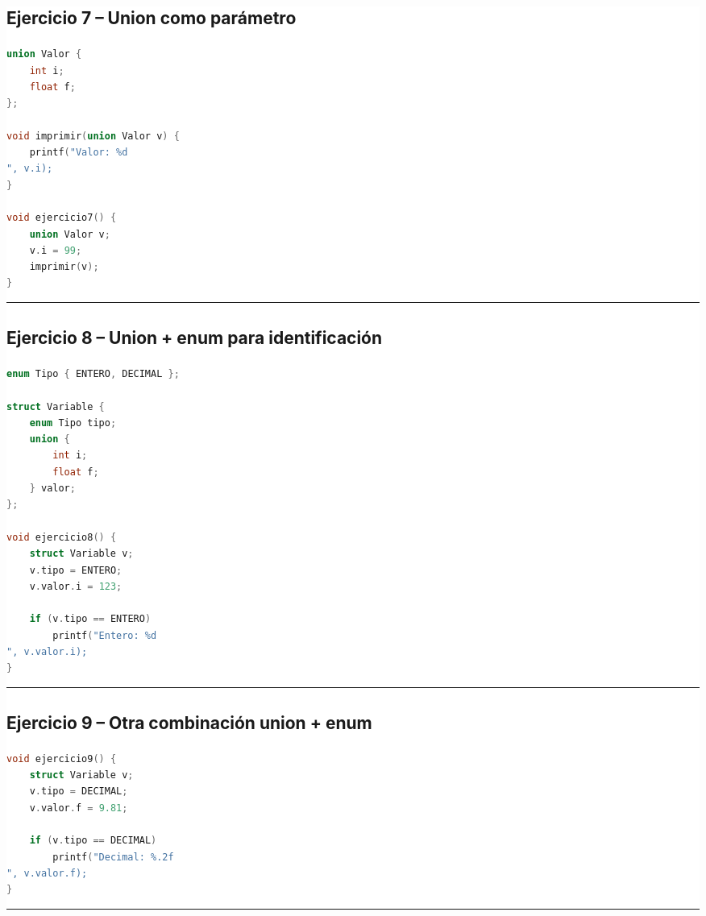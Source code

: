 
## Ejercicio 7 – Union como parámetro

```c
union Valor {
    int i;
    float f;
};

void imprimir(union Valor v) {
    printf("Valor: %d
", v.i);
}

void ejercicio7() {
    union Valor v;
    v.i = 99;
    imprimir(v);
}
```

---

## Ejercicio 8 – Union + enum para identificación

```c
enum Tipo { ENTERO, DECIMAL };

struct Variable {
    enum Tipo tipo;
    union {
        int i;
        float f;
    } valor;
};

void ejercicio8() {
    struct Variable v;
    v.tipo = ENTERO;
    v.valor.i = 123;

    if (v.tipo == ENTERO)
        printf("Entero: %d
", v.valor.i);
}
```

---

## Ejercicio 9 – Otra combinación union + enum

```c
void ejercicio9() {
    struct Variable v;
    v.tipo = DECIMAL;
    v.valor.f = 9.81;

    if (v.tipo == DECIMAL)
        printf("Decimal: %.2f
", v.valor.f);
}
```

---